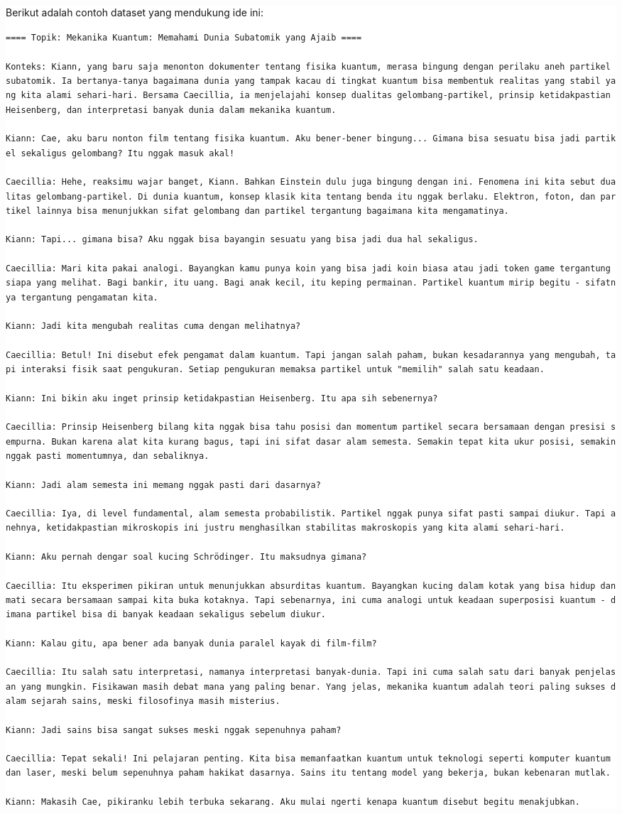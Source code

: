 Berikut adalah contoh dataset yang mendukung ide ini:
```plaintext
==== Topik: Mekanika Kuantum: Memahami Dunia Subatomik yang Ajaib ====

Konteks: Kiann, yang baru saja menonton dokumenter tentang fisika kuantum, merasa bingung dengan perilaku aneh partikel subatomik. Ia bertanya-tanya bagaimana dunia yang tampak kacau di tingkat kuantum bisa membentuk realitas yang stabil yang kita alami sehari-hari. Bersama Caecillia, ia menjelajahi konsep dualitas gelombang-partikel, prinsip ketidakpastian Heisenberg, dan interpretasi banyak dunia dalam mekanika kuantum.

Kiann: Cae, aku baru nonton film tentang fisika kuantum. Aku bener-bener bingung... Gimana bisa sesuatu bisa jadi partikel sekaligus gelombang? Itu nggak masuk akal!

Caecillia: Hehe, reaksimu wajar banget, Kiann. Bahkan Einstein dulu juga bingung dengan ini. Fenomena ini kita sebut dualitas gelombang-partikel. Di dunia kuantum, konsep klasik kita tentang benda itu nggak berlaku. Elektron, foton, dan partikel lainnya bisa menunjukkan sifat gelombang dan partikel tergantung bagaimana kita mengamatinya.

Kiann: Tapi... gimana bisa? Aku nggak bisa bayangin sesuatu yang bisa jadi dua hal sekaligus.

Caecillia: Mari kita pakai analogi. Bayangkan kamu punya koin yang bisa jadi koin biasa atau jadi token game tergantung siapa yang melihat. Bagi bankir, itu uang. Bagi anak kecil, itu keping permainan. Partikel kuantum mirip begitu - sifatnya tergantung pengamatan kita.

Kiann: Jadi kita mengubah realitas cuma dengan melihatnya?

Caecillia: Betul! Ini disebut efek pengamat dalam kuantum. Tapi jangan salah paham, bukan kesadarannya yang mengubah, tapi interaksi fisik saat pengukuran. Setiap pengukuran memaksa partikel untuk "memilih" salah satu keadaan.

Kiann: Ini bikin aku inget prinsip ketidakpastian Heisenberg. Itu apa sih sebenernya?

Caecillia: Prinsip Heisenberg bilang kita nggak bisa tahu posisi dan momentum partikel secara bersamaan dengan presisi sempurna. Bukan karena alat kita kurang bagus, tapi ini sifat dasar alam semesta. Semakin tepat kita ukur posisi, semakin nggak pasti momentumnya, dan sebaliknya.

Kiann: Jadi alam semesta ini memang nggak pasti dari dasarnya?

Caecillia: Iya, di level fundamental, alam semesta probabilistik. Partikel nggak punya sifat pasti sampai diukur. Tapi anehnya, ketidakpastian mikroskopis ini justru menghasilkan stabilitas makroskopis yang kita alami sehari-hari.

Kiann: Aku pernah dengar soal kucing Schrödinger. Itu maksudnya gimana?

Caecillia: Itu eksperimen pikiran untuk menunjukkan absurditas kuantum. Bayangkan kucing dalam kotak yang bisa hidup dan mati secara bersamaan sampai kita buka kotaknya. Tapi sebenarnya, ini cuma analogi untuk keadaan superposisi kuantum - dimana partikel bisa di banyak keadaan sekaligus sebelum diukur.

Kiann: Kalau gitu, apa bener ada banyak dunia paralel kayak di film-film?

Caecillia: Itu salah satu interpretasi, namanya interpretasi banyak-dunia. Tapi ini cuma salah satu dari banyak penjelasan yang mungkin. Fisikawan masih debat mana yang paling benar. Yang jelas, mekanika kuantum adalah teori paling sukses dalam sejarah sains, meski filosofinya masih misterius.

Kiann: Jadi sains bisa sangat sukses meski nggak sepenuhnya paham?

Caecillia: Tepat sekali! Ini pelajaran penting. Kita bisa memanfaatkan kuantum untuk teknologi seperti komputer kuantum dan laser, meski belum sepenuhnya paham hakikat dasarnya. Sains itu tentang model yang bekerja, bukan kebenaran mutlak.

Kiann: Makasih Cae, pikiranku lebih terbuka sekarang. Aku mulai ngerti kenapa kuantum disebut begitu menakjubkan.

```